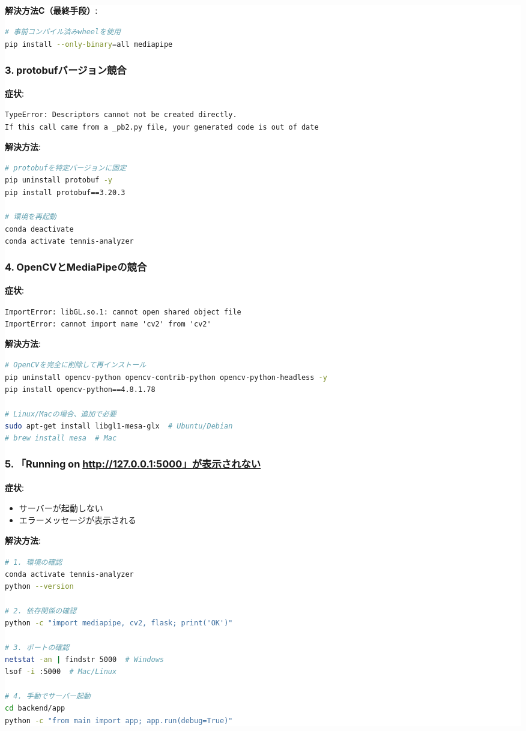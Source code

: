 **解決方法C（最終手段）**:
```bash
# 事前コンパイル済みwheelを使用
pip install --only-binary=all mediapipe
```

### 3. protobufバージョン競合

**症状**:
```
TypeError: Descriptors cannot not be created directly.
If this call came from a _pb2.py file, your generated code is out of date
```

**解決方法**:
```bash
# protobufを特定バージョンに固定
pip uninstall protobuf -y
pip install protobuf==3.20.3

# 環境を再起動
conda deactivate
conda activate tennis-analyzer
```

### 4. OpenCVとMediaPipeの競合

**症状**:
```
ImportError: libGL.so.1: cannot open shared object file
ImportError: cannot import name 'cv2' from 'cv2'
```

**解決方法**:
```bash
# OpenCVを完全に削除して再インストール
pip uninstall opencv-python opencv-contrib-python opencv-python-headless -y
pip install opencv-python==4.8.1.78

# Linux/Macの場合、追加で必要
sudo apt-get install libgl1-mesa-glx  # Ubuntu/Debian
# brew install mesa  # Mac
```

### 5. 「Running on http://127.0.0.1:5000」が表示されない

**症状**:
- サーバーが起動しない
- エラーメッセージが表示される

**解決方法**:
```bash
# 1. 環境の確認
conda activate tennis-analyzer
python --version

# 2. 依存関係の確認
python -c "import mediapipe, cv2, flask; print('OK')"

# 3. ポートの確認
netstat -an | findstr 5000  # Windows
lsof -i :5000  # Mac/Linux

# 4. 手動でサーバー起動
cd backend/app
python -c "from main import app; app.run(debug=True)"
```
